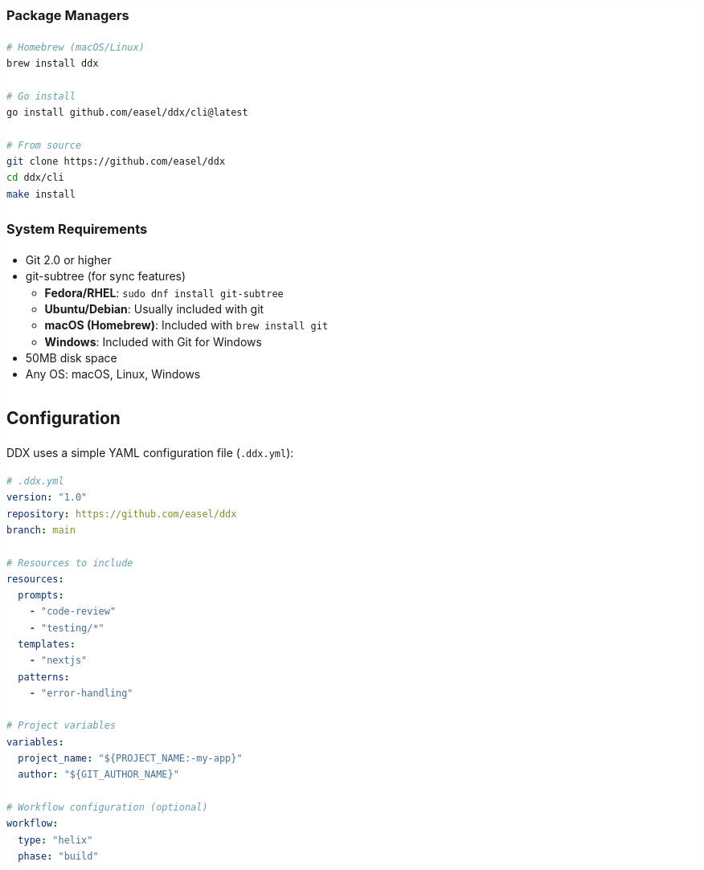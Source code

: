 ### Package Managers
```bash
# Homebrew (macOS/Linux)
brew install ddx

# Go install
go install github.com/easel/ddx/cli@latest

# From source
git clone https://github.com/easel/ddx
cd ddx/cli
make install
```

### System Requirements
- Git 2.0 or higher
- git-subtree (for sync features)
  - **Fedora/RHEL**: `sudo dnf install git-subtree`
  - **Ubuntu/Debian**: Usually included with git
  - **macOS (Homebrew)**: Included with `brew install git`
  - **Windows**: Included with Git for Windows
- 50MB disk space
- Any OS: macOS, Linux, Windows

## Configuration

DDX uses a simple YAML configuration file (`.ddx.yml`):

```yaml
# .ddx.yml
version: "1.0"
repository: https://github.com/easel/ddx
branch: main

# Resources to include
resources:
  prompts:
    - "code-review"
    - "testing/*"
  templates:
    - "nextjs"
  patterns:
    - "error-handling"

# Project variables
variables:
  project_name: "${PROJECT_NAME:-my-app}"
  author: "${GIT_AUTHOR_NAME}"

# Workflow configuration (optional)
workflow:
  type: "helix"
  phase: "build"
```
